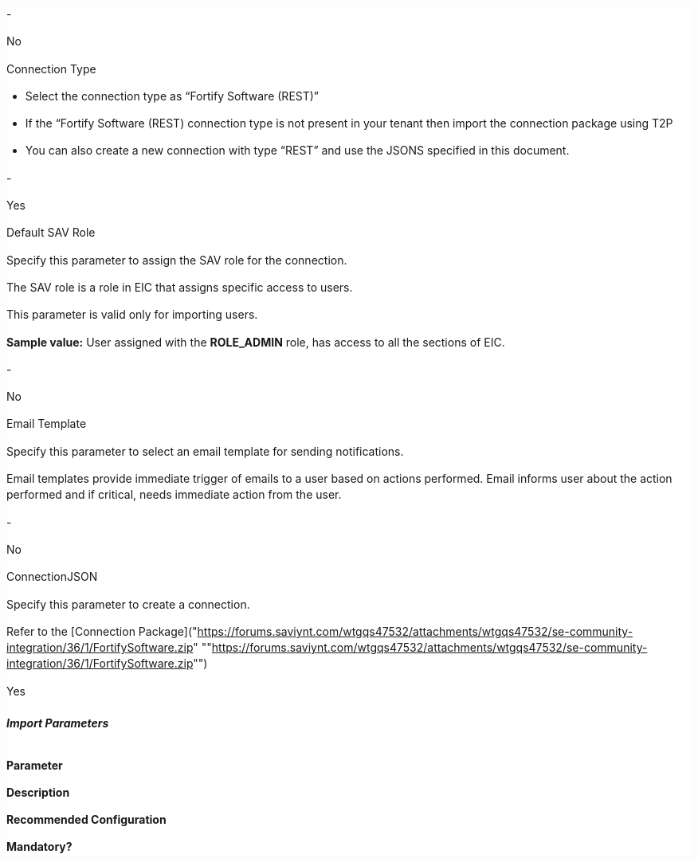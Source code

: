 \-

No

Connection Type

*   Select the connection type as “Fortify Software (REST)”
    
*   If the “Fortify Software (REST) connection type is not present in your tenant then import the connection package using T2P
    
*   You can also create a new connection with type “REST” and use the JSONS specified in this document.
    

\-

Yes

Default SAV Role 

Specify this parameter to assign the SAV role for the connection.

The SAV role is a role in EIC that assigns specific access to users.

This parameter is valid only for importing users.

**Sample value:** User assigned with the **ROLE\_ADMIN** role, has access to all the sections of EIC.

\-

No

Email Template

Specify this parameter to select an email template for sending notifications.

Email templates provide immediate trigger of emails to a user based on actions performed. Email informs user about the action performed and if critical, needs immediate action from the user.

\-

No

ConnectionJSON

Specify this parameter to create a connection.

Refer to the [Connection Package]("https://forums.saviynt.com/wtgqs47532/attachments/wtgqs47532/se-community-integration/36/1/FortifySoftware.zip" ""https://forums.saviynt.com/wtgqs47532/attachments/wtgqs47532/se-community-integration/36/1/FortifySoftware.zip"")

Yes

###### **Import Parameters**

**Parameter**

**Description**

**Recommended Configuration**

**Mandatory?**
